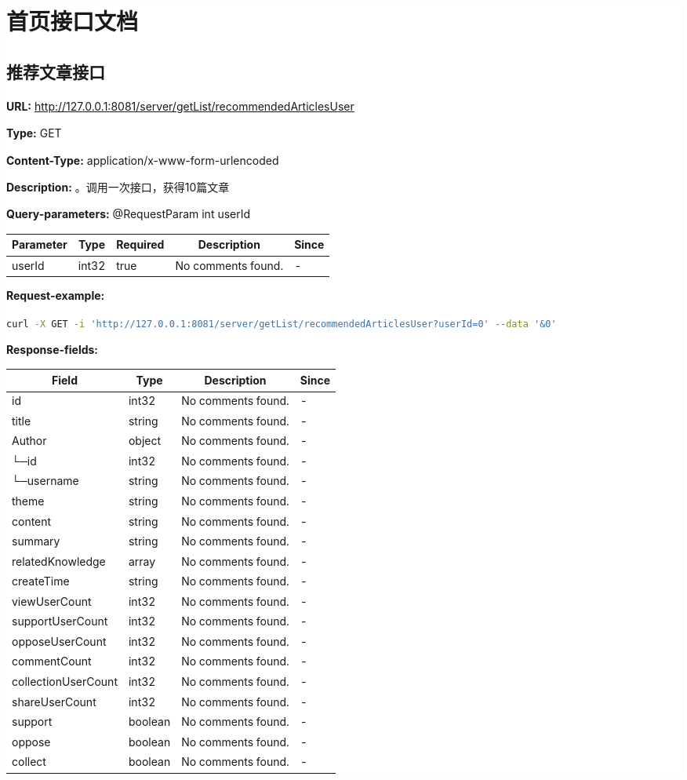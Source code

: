 # 首页接口文档
## 推荐文章接口
**URL:** http://127.0.0.1:8081/server/getList/recommendedArticlesUser

**Type:** GET


**Content-Type:** application/x-www-form-urlencoded

**Description:** 。调用一次接口，获得10篇文章

**Query-parameters:** @RequestParam int userId

| Parameter | Type | Required | Description | Since |
|-----------|------|----------|-------------|-------|
|userId|int32|true|No comments found.|-|

**Request-example:**
```bash
curl -X GET -i 'http://127.0.0.1:8081/server/getList/recommendedArticlesUser?userId=0' --data '&0'
```
**Response-fields:**

| Field | Type | Description | Since |
|-------|------|-------------|-------|
|id|int32|No comments found.|-|
|title|string|No comments found.|-|
|Author|object|No comments found.|-|
|└─id|int32|No comments found.|-|
|└─username|string|No comments found.|-|
|theme|string|No comments found.|-|
|content|string|No comments found.|-|
|summary|string|No comments found.|-|
|relatedKnowledge|array|No comments found.|-|
|createTime|string|No comments found.|-|
|viewUserCount|int32|No comments found.|-|
|supportUserCount|int32|No comments found.|-|
|opposeUserCount|int32|No comments found.|-|
|commentCount|int32|No comments found.|-|
|collectionUserCount|int32|No comments found.|-|
|shareUserCount|int32|No comments found.|-|
|support|boolean|No comments found.|-|
|oppose|boolean|No comments found.|-|
|collect|boolean|No comments found.|-|
